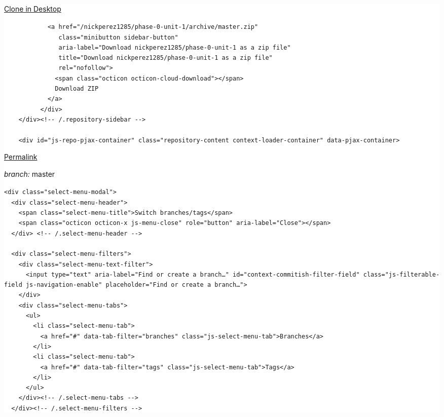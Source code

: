   <a href="http://mac.github.com" data-url="github-mac://openRepo/https://github.com/nickperez1285/phase-0-unit-1" class="minibutton sidebar-button js-conduit-rewrite-url" title="Save nickperez1285/phase-0-unit-1 to your computer and use it in GitHub Desktop." aria-label="Save nickperez1285/phase-0-unit-1 to your computer and use it in GitHub Desktop.">
    <span class="octicon octicon-device-desktop"></span>
    Clone in Desktop
  </a>


                <a href="/nickperez1285/phase-0-unit-1/archive/master.zip"
                   class="minibutton sidebar-button"
                   aria-label="Download nickperez1285/phase-0-unit-1 as a zip file"
                   title="Download nickperez1285/phase-0-unit-1 as a zip file"
                   rel="nofollow">
                  <span class="octicon octicon-cloud-download"></span>
                  Download ZIP
                </a>
              </div>
        </div><!-- /.repository-sidebar -->

        <div id="js-repo-pjax-container" class="repository-content context-loader-container" data-pjax-container>
          


<a href="/nickperez1285/phase-0-unit-1/blob/71991f44ea646204540521a6dd59799bdf494d31/week-1/5-web-basics/my_reflection.md" class="hidden js-permalink-shortcut" data-hotkey="y">Permalink</a>



<div class="file-navigation">
  

<div class="select-menu js-menu-container js-select-menu" >
  <span class="minibutton select-menu-button js-menu-target css-truncate" data-hotkey="w"
    data-master-branch="master"
    data-ref="master"
    title="master"
    role="button" aria-label="Switch branches or tags" tabindex="0" aria-haspopup="true">
    <span class="octicon octicon-git-branch"></span>
    <i>branch:</i>
    <span class="js-select-button css-truncate-target">master</span>
  </span>

  <div class="select-menu-modal-holder js-menu-content js-navigation-container" data-pjax aria-hidden="true">

    <div class="select-menu-modal">
      <div class="select-menu-header">
        <span class="select-menu-title">Switch branches/tags</span>
        <span class="octicon octicon-x js-menu-close" role="button" aria-label="Close"></span>
      </div> <!-- /.select-menu-header -->

      <div class="select-menu-filters">
        <div class="select-menu-text-filter">
          <input type="text" aria-label="Find or create a branch…" id="context-commitish-filter-field" class="js-filterable-field js-navigation-enable" placeholder="Find or create a branch…">
        </div>
        <div class="select-menu-tabs">
          <ul>
            <li class="select-menu-tab">
              <a href="#" data-tab-filter="branches" class="js-select-menu-tab">Branches</a>
            </li>
            <li class="select-menu-tab">
              <a href="#" data-tab-filter="tags" class="js-select-menu-tab">Tags</a>
            </li>
          </ul>
        </div><!-- /.select-menu-tabs -->
      </div><!-- /.select-menu-filters -->
